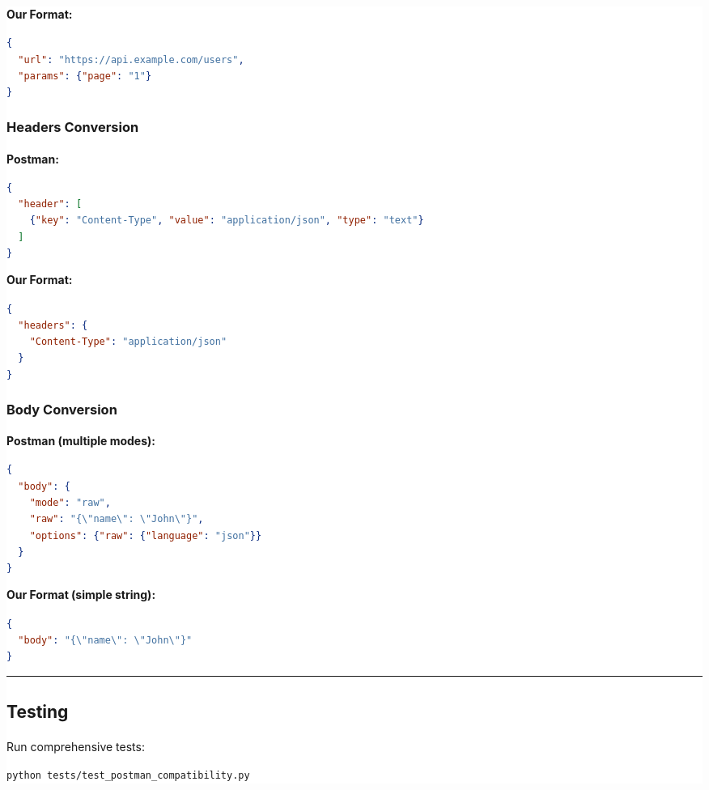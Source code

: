 **Our Format:**
```json
{
  "url": "https://api.example.com/users",
  "params": {"page": "1"}
}
```

### Headers Conversion

**Postman:**
```json
{
  "header": [
    {"key": "Content-Type", "value": "application/json", "type": "text"}
  ]
}
```

**Our Format:**
```json
{
  "headers": {
    "Content-Type": "application/json"
  }
}
```

### Body Conversion

**Postman (multiple modes):**
```json
{
  "body": {
    "mode": "raw",
    "raw": "{\"name\": \"John\"}",
    "options": {"raw": {"language": "json"}}
  }
}
```

**Our Format (simple string):**
```json
{
  "body": "{\"name\": \"John\"}"
}
```

---

## Testing

Run comprehensive tests:

```bash
python tests/test_postman_compatibility.py
```
